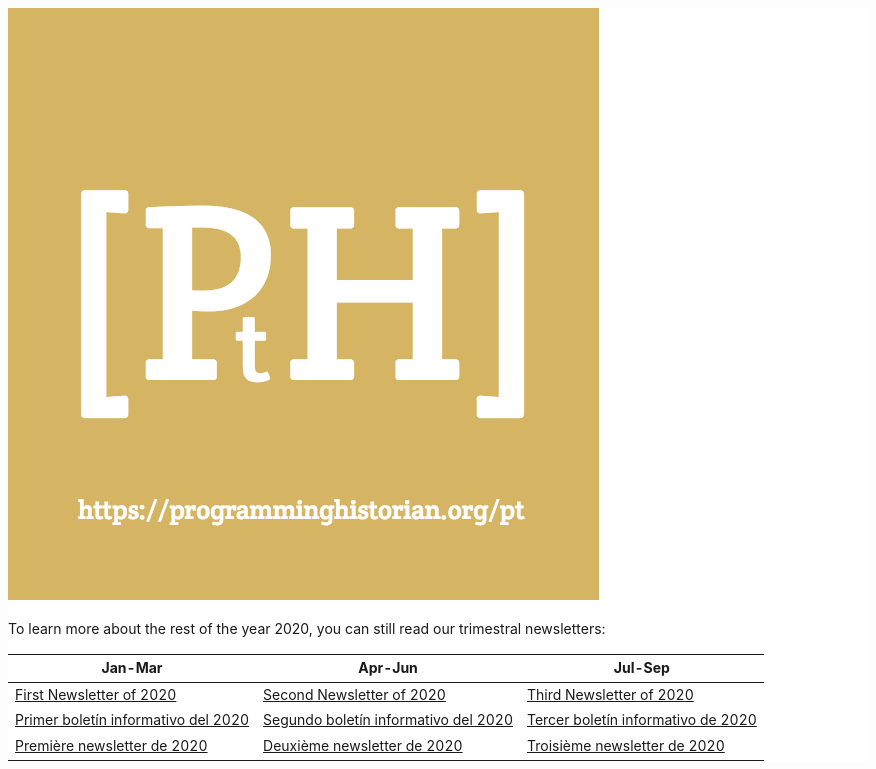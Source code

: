 <img src="/images/logos/ph-pt-logo-url.png" alt="Logo for Programming Historian in portuguese." title="PH em português"/>



To learn more about the rest of the year 2020, you can still read our trimestral newsletters: 

| Jan-Mar                                                      | Apr-Jun                                                      | Jul-Sep                                                      |
| ------------------------------------------------------------ | ------------------------------------------------------------ | ------------------------------------------------------------ |
| [First Newsletter of 2020](https://programminghistorian.org/posts/newsletter-march20) | [Second Newsletter of 2020](https://programminghistorian.org/posts/newsletter-june20) | [Third Newsletter of 2020](https://programminghistorian.org/posts/newsletter-oct20) |
| [Primer boletín informativo del 2020](https://programminghistorian.org/posts/boletin-informativo-march20) | [Segundo boletín informativo del 2020](https://programminghistorian.org/posts/boletin-informativo-junio20) | [Tercer boletín informativo de 2020](https://programminghistorian.org/posts/boletin-informativo-oct20) |
| [Première newsletter de 2020](https://programminghistorian.org/posts/bulletin-de-information-march20) | [Deuxième newsletter de 2020](https://programminghistorian.org/posts/bulletin-de-information-juin20) | [Troisième newsletter de 2020](https://programminghistorian.org/posts/bulletin-de-information-oct20) |


